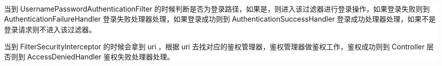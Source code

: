 当到 UsernamePasswordAuthenticationFilter 的时候判断是否为登录路径，如果是，则进入该过滤器进行登录操作，如果登录失败则到 AuthenticationFailureHandler 登录失败处理器处理，如果登录成功则到 AuthenticationSuccessHandler 登录成功处理器处理，如果不是登录请求则不进入该过滤器。

当到 FilterSecurityInterceptor 的时候会拿到 uri ，根据 uri 去找对应的鉴权管理器，鉴权管理器做鉴权工作，鉴权成功则到 Controller 层否则到 AccessDeniedHandler 鉴权失败处理器处理。